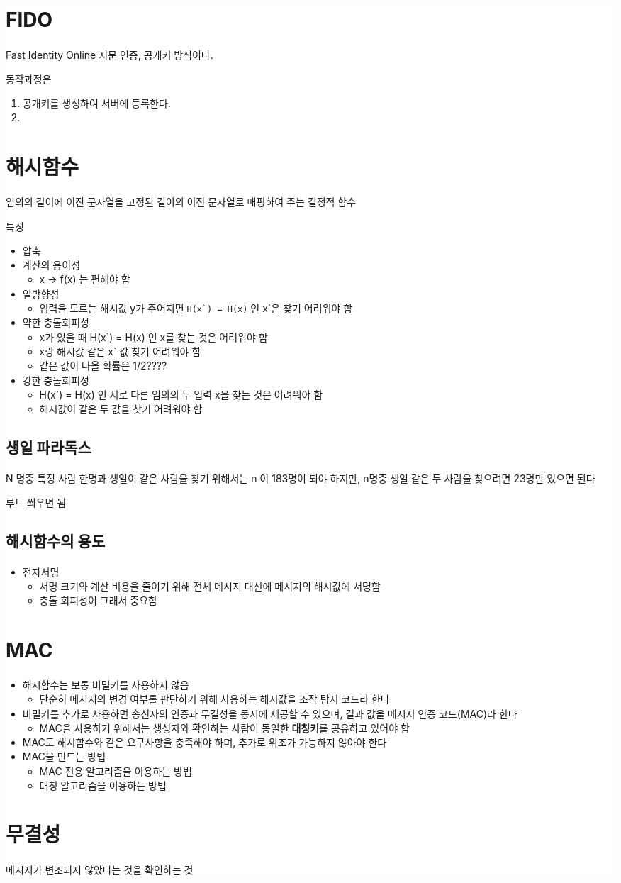 # FIDO
Fast Identity Online 지문 인증, 공개키 방식이다.

동작과정은
1. 공개키를 생성하여 서버에 등록한다.
2. 


# 해시함수
임의의 길이에 이진 문자열을 고정된 길이의 이진 문자열로 매핑하여 주는 결정적 함수 

특징
* 압축
* 계산의 용이성
    * x -> f(x) 는 편해야 함
* 일방향성
    * 입력을 모르는 해시값 y가 주어지면 ``H(x`) = H(x)`` 인 x`은 찾기 어려워야 함
* 약한 충돌회피성
    * x가 있을 때 H(x`) = H(x) 인 x를 찾는 것은 어려워야 함
    * x랑 해시값 같은 x` 값 찾기 어려워야 함
    * 같은 값이 나올 확률은 1/2????
* 강한 충돌회피성
    * H(x`) = H(x) 인 서로 다른 임의의 두 입력 x을 찾는 것은 어려워야 함
    * 해시값이 같은 두 값을 찾기 어려워야 함
  
## 생일 파라독스
N 명중 특정 사람 한명과 생일이 같은 사람을 찾기 위해서는 n 이 183명이 되야 하지만, n명중 생일 같은 두 사람을 찾으려면 23명만 있으면 된다

루트 씌우면 됨

## 해시함수의 용도
* 전자서명
    * 서명 크기와 계산 비용을 줄이기 위해 전체 메시지 대신에 메시지의 해시값에 서명함
    * 충돌 회피성이 그래서 중요함
 
 # MAC
* 해시함수는 보통 비밀키를 사용하지 않음
    * 단순히 메시지의 변경 여부를 판단하기 위해 사용하는 해시값을 조작 탐지 코드라 한다
* 비밀키를 추가로 사용하면 송신자의 인증과 무결성을 동시에 제공할 수 있으며, 결과 값을 메시지 인증 코드(MAC)라 한다
    * MAC을 사용하기 위해서는 생성자와 확인하는 사람이 동일한 **대칭키**를 공유하고 있어야 함
* MAC도 해시함수와 같은 요구사항을 충족해야 하며, 추가로 위조가 가능하지 않아야 한다
* MAC을 만드는 방법
    * MAC 전용 알고리즘을 이용하는 방법
    * 대칭 알고리즘을 이용하는 방법

# 무결성
메시지가 변조되지 않았다는 것을 확인하는 것

